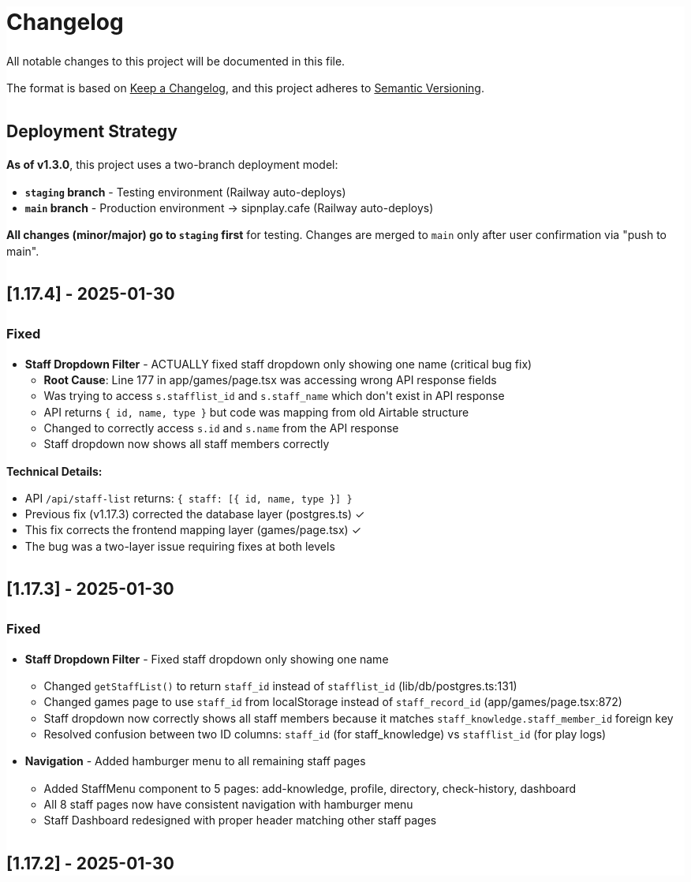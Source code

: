 # Changelog

All notable changes to this project will be documented in this file.

The format is based on [Keep a Changelog](https://keepachangelog.com/en/1.0.0/),
and this project adheres to [Semantic Versioning](https://semver.org/spec/v2.0.0.html).

## Deployment Strategy
**As of v1.3.0**, this project uses a two-branch deployment model:
- **`staging` branch** - Testing environment (Railway auto-deploys)
- **`main` branch** - Production environment → sipnplay.cafe (Railway auto-deploys)

**All changes (minor/major) go to `staging` first** for testing. Changes are merged to `main` only after user confirmation via "push to main".

## [1.17.4] - 2025-01-30

### Fixed
- **Staff Dropdown Filter** - ACTUALLY fixed staff dropdown only showing one name (critical bug fix)
  - **Root Cause**: Line 177 in app/games/page.tsx was accessing wrong API response fields
  - Was trying to access `s.stafflist_id` and `s.staff_name` which don't exist in API response
  - API returns `{ id, name, type }` but code was mapping from old Airtable structure
  - Changed to correctly access `s.id` and `s.name` from the API response
  - Staff dropdown now shows all staff members correctly

**Technical Details:**
- API `/api/staff-list` returns: `{ staff: [{ id, name, type }] }`
- Previous fix (v1.17.3) corrected the database layer (postgres.ts) ✓
- This fix corrects the frontend mapping layer (games/page.tsx) ✓
- The bug was a two-layer issue requiring fixes at both levels

## [1.17.3] - 2025-01-30

### Fixed
- **Staff Dropdown Filter** - Fixed staff dropdown only showing one name
  - Changed `getStaffList()` to return `staff_id` instead of `stafflist_id` (lib/db/postgres.ts:131)
  - Changed games page to use `staff_id` from localStorage instead of `staff_record_id` (app/games/page.tsx:872)
  - Staff dropdown now correctly shows all staff members because it matches `staff_knowledge.staff_member_id` foreign key
  - Resolved confusion between two ID columns: `staff_id` (for staff_knowledge) vs `stafflist_id` (for play logs)

- **Navigation** - Added hamburger menu to all remaining staff pages
  - Added StaffMenu component to 5 pages: add-knowledge, profile, directory, check-history, dashboard
  - All 8 staff pages now have consistent navigation with hamburger menu
  - Staff Dashboard redesigned with proper header matching other staff pages

## [1.17.2] - 2025-01-30
